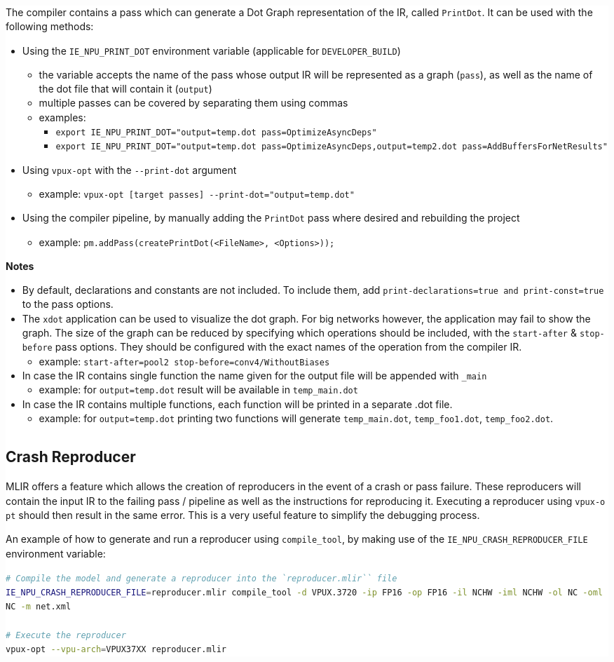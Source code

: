The compiler contains a pass which can generate a Dot Graph representation of the IR, called `PrintDot`. It can be used with the following methods:

- Using the `IE_NPU_PRINT_DOT` environment variable (applicable for `DEVELOPER_BUILD`)
    - the variable accepts the name of the pass whose output IR will be represented as a graph (`pass`), as well as the name of the dot file that will contain it (`output`)
    - multiple passes can be covered by separating them using commas
    - examples:
        - `export IE_NPU_PRINT_DOT="output=temp.dot pass=OptimizeAsyncDeps"`
        - `export IE_NPU_PRINT_DOT="output=temp.dot pass=OptimizeAsyncDeps,output=temp2.dot pass=AddBuffersForNetResults"`

- Using `vpux-opt` with the `--print-dot` argument
  - example: `vpux-opt [target passes] --print-dot="output=temp.dot"`

- Using the compiler pipeline, by manually adding the `PrintDot` pass where desired and rebuilding the project
  - example: `pm.addPass(createPrintDot(<FileName>, <Options>));`

**Notes**
- By default, declarations and constants are not included. To include them, add `print-declarations=true and print-const=true` to the pass options.
- The `xdot` application can be used to visualize the dot graph. For big networks however, the application may fail to show the graph. The size of the graph can be reduced by specifying which operations should be included, with the `start-after` & `stop-before` pass options. They should be configured with the exact names of the operation from the compiler IR.
    - example: `start-after=pool2 stop-before=conv4/WithoutBiases`
- In case the IR contains single function the name given for the output file will be appended with `_main`
    - example: for `output=temp.dot` result will be available in `temp_main.dot`
- In case the IR contains multiple functions, each function will be printed in a separate .dot file.
    - example: for `output=temp.dot` printing two functions will generate `temp_main.dot`, `temp_foo1.dot`, `temp_foo2.dot`.

## Crash Reproducer

MLIR offers a feature which allows the creation of reproducers in the event of a crash or pass failure. These reproducers will contain the input IR to the failing pass / pipeline as well as the instructions for reproducing it. Executing a reproducer using `vpux-opt` should then result in the same error. This is a very useful feature to simplify the debugging process.

An example of how to generate and run a reproducer using `compile_tool`, by making use of the `IE_NPU_CRASH_REPRODUCER_FILE` environment variable:

```sh
# Compile the model and generate a reproducer into the `reproducer.mlir`` file
IE_NPU_CRASH_REPRODUCER_FILE=reproducer.mlir compile_tool -d VPUX.3720 -ip FP16 -op FP16 -il NCHW -iml NCHW -ol NC -oml NC -m net.xml

# Execute the reproducer
vpux-opt --vpu-arch=VPUX37XX reproducer.mlir
```
